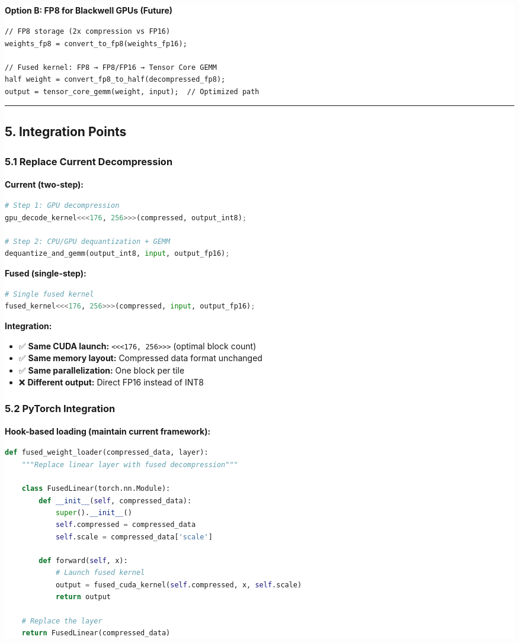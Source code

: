 **Option B: FP8 for Blackwell GPUs (Future)**
```cuda
// FP8 storage (2x compression vs FP16)
weights_fp8 = convert_to_fp8(weights_fp16);

// Fused kernel: FP8 → FP8/FP16 → Tensor Core GEMM
half weight = convert_fp8_to_half(decompressed_fp8);
output = tensor_core_gemm(weight, input);  // Optimized path
```

---

## 5. Integration Points

### 5.1 Replace Current Decompression

**Current (two-step):**
```python
# Step 1: GPU decompression
gpu_decode_kernel<<<176, 256>>>(compressed, output_int8);

# Step 2: CPU/GPU dequantization + GEMM
dequantize_and_gemm(output_int8, input, output_fp16);
```

**Fused (single-step):**
```python
# Single fused kernel
fused_kernel<<<176, 256>>>(compressed, input, output_fp16);
```

**Integration:**
- ✅ **Same CUDA launch:** `<<<176, 256>>>` (optimal block count)
- ✅ **Same memory layout:** Compressed data format unchanged
- ✅ **Same parallelization:** One block per tile
- ❌ **Different output:** Direct FP16 instead of INT8

### 5.2 PyTorch Integration

**Hook-based loading (maintain current framework):**
```python
def fused_weight_loader(compressed_data, layer):
    """Replace linear layer with fused decompression"""

    class FusedLinear(torch.nn.Module):
        def __init__(self, compressed_data):
            super().__init__()
            self.compressed = compressed_data
            self.scale = compressed_data['scale']

        def forward(self, x):
            # Launch fused kernel
            output = fused_cuda_kernel(self.compressed, x, self.scale)
            return output

    # Replace the layer
    return FusedLinear(compressed_data)
```
